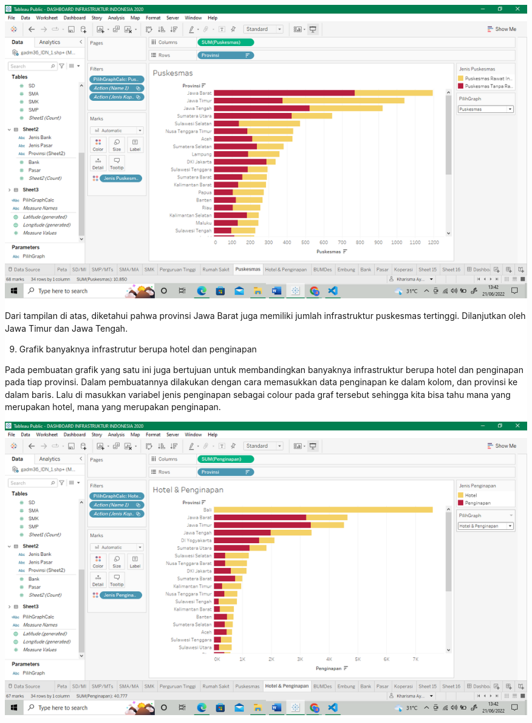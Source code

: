   <img src="images\puskesmas.png" alt="Puskesmas">
</a>

Dari tampilan di atas, diketahui pahwa provinsi Jawa Barat juga memiliki jumlah infrastruktur puskesmas tertinggi. Dilanjutkan oleh Jawa Timur dan Jawa Tengah.

9) Grafik banyaknya infrastrutur berupa hotel dan penginapan

Pada pembuatan grafik yang satu ini juga bertujuan untuk membandingkan banyaknya infrastruktur berupa hotel dan penginapan pada tiap provinsi. Dalam pembuatannya dilakukan dengan cara memasukkan data penginapan ke dalam kolom, dan provinsi ke dalam baris. Lalu di masukkan variabel jenis penginapan sebagai colour pada graf tersebut sehingga kita bisa tahu mana yang merupakan hotel, mana yang merupakan penginapan.
 
<a>
  <img src="images\penginapan.png" alt="Hotel & Penginapan">